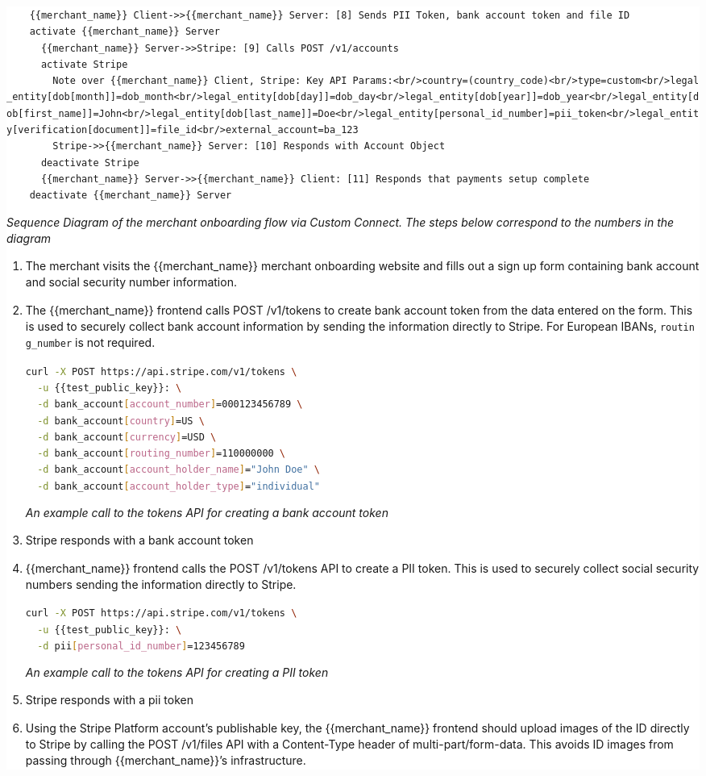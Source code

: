```mermaid
    {{merchant_name}} Client->>{{merchant_name}} Server: [8] Sends PII Token, bank account token and file ID
    activate {{merchant_name}} Server
      {{merchant_name}} Server->>Stripe: [9] Calls POST /v1/accounts
      activate Stripe
        Note over {{merchant_name}} Client, Stripe: Key API Params:<br/>country=(country_code)<br/>type=custom<br/>legal_entity[dob[month]]=dob_month<br/>legal_entity[dob[day]]=dob_day<br/>legal_entity[dob[year]]=dob_year<br/>legal_entity[dob[first_name]]=John<br/>legal_entity[dob[last_name]]=Doe<br/>legal_entity[personal_id_number]=pii_token<br/>legal_entity[verification[document]]=file_id<br/>external_account=ba_123
        Stripe->>{{merchant_name}} Server: [10] Responds with Account Object
      deactivate Stripe
      {{merchant_name}} Server->>{{merchant_name}} Client: [11] Responds that payments setup complete
    deactivate {{merchant_name}} Server
```

_Sequence Diagram of the merchant onboarding flow via Custom Connect. The steps below correspond to the numbers in the diagram_

1. The merchant visits the {{merchant_name}} merchant onboarding website and fills out a sign up form containing bank account and social security number information.
1. The {{merchant_name}} frontend calls POST /v1/tokens to create bank account token from the data entered on the form. This is used to securely collect bank account information by sending the information directly to Stripe. For European IBANs, `routing_number` is not required.

   ```bash
   curl -X POST https://api.stripe.com/v1/tokens \
     -u {{test_public_key}}: \
     -d bank_account[account_number]=000123456789 \
     -d bank_account[country]=US \
     -d bank_account[currency]=USD \
     -d bank_account[routing_number]=110000000 \
     -d bank_account[account_holder_name]="John Doe" \
     -d bank_account[account_holder_type]="individual"
   ```

   _An example call to the tokens API for creating a bank account token_

1. Stripe responds with a bank account token
1. {{merchant_name}} frontend calls the POST /v1/tokens API to create a PII token. This is used to securely collect social security numbers sending the information directly to Stripe.

   ```bash
   curl -X POST https://api.stripe.com/v1/tokens \
     -u {{test_public_key}}: \
     -d pii[personal_id_number]=123456789
   ```

   _An example call to the tokens API for creating a PII token_

1. Stripe responds with a pii token
1. Using the Stripe Platform account’s publishable key, the {{merchant_name}} frontend should upload images of the ID directly to Stripe by calling the POST /v1/files API with a Content-Type header of multi-part/form-data. This avoids ID images from passing through {{merchant_name}}’s infrastructure.
